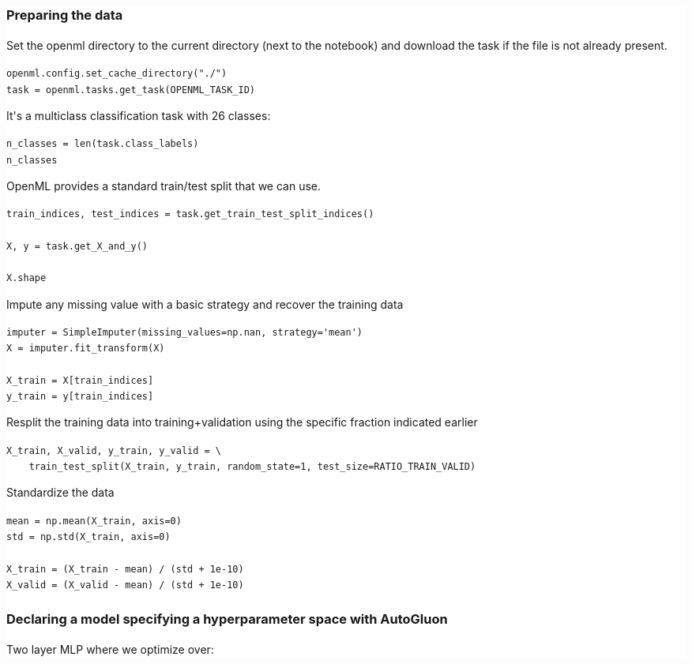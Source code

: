 ### Preparing the data

Set the openml directory to the current directory (next to the notebook) and download the task if the file is not already present.

```{.python .input  n=5}
openml.config.set_cache_directory("./")
task = openml.tasks.get_task(OPENML_TASK_ID)
```

It's a multiclass classification task with 26 classes:

```{.python .input  n=6}
n_classes = len(task.class_labels)
n_classes
```

OpenML provides a standard train/test split that we can use.

```{.python .input  n=7}
train_indices, test_indices = task.get_train_test_split_indices()

X, y = task.get_X_and_y()

X.shape
```

Impute any missing value with a basic strategy and recover the training data

```{.python .input  n=8}
imputer = SimpleImputer(missing_values=np.nan, strategy='mean')
X = imputer.fit_transform(X)

X_train = X[train_indices]
y_train = y[train_indices]
```

Resplit the training data into training+validation using the specific fraction indicated earlier

```{.python .input  n=9}
X_train, X_valid, y_train, y_valid = \
    train_test_split(X_train, y_train, random_state=1, test_size=RATIO_TRAIN_VALID)
```

Standardize the data

```{.python .input  n=10}
mean = np.mean(X_train, axis=0)
std = np.std(X_train, axis=0)

X_train = (X_train - mean) / (std + 1e-10)
X_valid = (X_valid - mean) / (std + 1e-10)
```

### Declaring a model specifying a hyperparameter space with AutoGluon

Two layer MLP where we optimize over:
